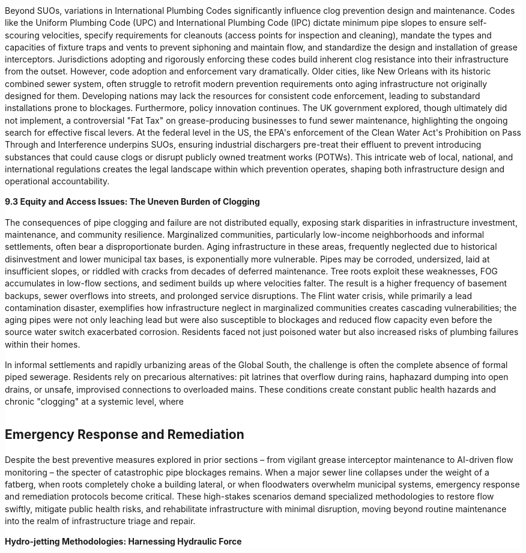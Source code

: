 Beyond SUOs, variations in International Plumbing Codes significantly influence clog prevention design and maintenance. Codes like the Uniform Plumbing Code (UPC) and International Plumbing Code (IPC) dictate minimum pipe slopes to ensure self-scouring velocities, specify requirements for cleanouts (access points for inspection and cleaning), mandate the types and capacities of fixture traps and vents to prevent siphoning and maintain flow, and standardize the design and installation of grease interceptors. Jurisdictions adopting and rigorously enforcing these codes build inherent clog resistance into their infrastructure from the outset. However, code adoption and enforcement vary dramatically. Older cities, like New Orleans with its historic combined sewer system, often struggle to retrofit modern prevention requirements onto aging infrastructure not originally designed for them. Developing nations may lack the resources for consistent code enforcement, leading to substandard installations prone to blockages. Furthermore, policy innovation continues. The UK government explored, though ultimately did not implement, a controversial "Fat Tax" on grease-producing businesses to fund sewer maintenance, highlighting the ongoing search for effective fiscal levers. At the federal level in the US, the EPA's enforcement of the Clean Water Act's Prohibition on Pass Through and Interference underpins SUOs, ensuring industrial dischargers pre-treat their effluent to prevent introducing substances that could cause clogs or disrupt publicly owned treatment works (POTWs). This intricate web of local, national, and international regulations creates the legal landscape within which prevention operates, shaping both infrastructure design and operational accountability.

**9.3 Equity and Access Issues: The Uneven Burden of Clogging**

The consequences of pipe clogging and failure are not distributed equally, exposing stark disparities in infrastructure investment, maintenance, and community resilience. Marginalized communities, particularly low-income neighborhoods and informal settlements, often bear a disproportionate burden. Aging infrastructure in these areas, frequently neglected due to historical disinvestment and lower municipal tax bases, is exponentially more vulnerable. Pipes may be corroded, undersized, laid at insufficient slopes, or riddled with cracks from decades of deferred maintenance. Tree roots exploit these weaknesses, FOG accumulates in low-flow sections, and sediment builds up where velocities falter. The result is a higher frequency of basement backups, sewer overflows into streets, and prolonged service disruptions. The Flint water crisis, while primarily a lead contamination disaster, exemplifies how infrastructure neglect in marginalized communities creates cascading vulnerabilities; the aging pipes were not only leaching lead but were also susceptible to blockages and reduced flow capacity even before the source water switch exacerbated corrosion. Residents faced not just poisoned water but also increased risks of plumbing failures within their homes.

In informal settlements and rapidly urbanizing areas of the Global South, the challenge is often the complete absence of formal piped sewerage. Residents rely on precarious alternatives: pit latrines that overflow during rains, haphazard dumping into open drains, or unsafe, improvised connections to overloaded mains. These conditions create constant public health hazards and chronic "clogging" at a systemic level, where

## Emergency Response and Remediation

Despite the best preventive measures explored in prior sections – from vigilant grease interceptor maintenance to AI-driven flow monitoring – the specter of catastrophic pipe blockages remains. When a major sewer line collapses under the weight of a fatberg, when roots completely choke a building lateral, or when floodwaters overwhelm municipal systems, emergency response and remediation protocols become critical. These high-stakes scenarios demand specialized methodologies to restore flow swiftly, mitigate public health risks, and rehabilitate infrastructure with minimal disruption, moving beyond routine maintenance into the realm of infrastructure triage and repair.

**Hydro-jetting Methodologies: Harnessing Hydraulic Force**
